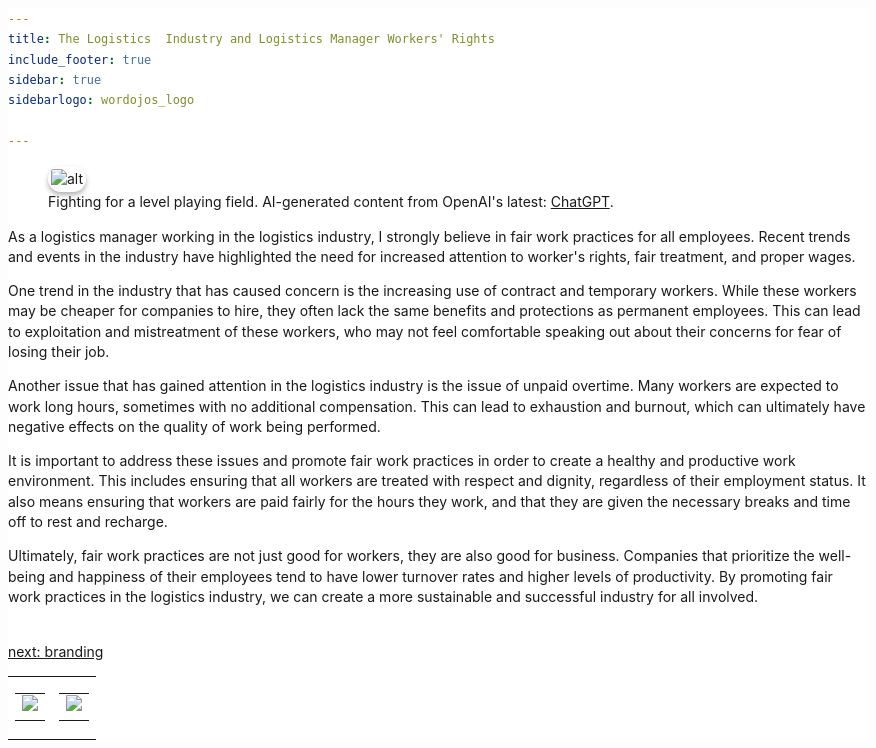 ```yaml
---
title: The Logistics  Industry and Logistics Manager Workers' Rights
include_footer: true
sidebar: true
sidebarlogo: wordojos_logo

---
```


<figure>
    <img src='/uploads/workers-rights.jpg' style="width: 90%;height: 90%;padding: 3px; box-shadow: 0 3px 5px rgba(0,0,0,.3);border-radius: 25px;overflow: hidden;border: none;" align="middle"; alt='alt'; alt='a cityscape of workers and office buildings';/>
    <figcaption>Fighting for a level playing field.  AI-generated content from OpenAI's latest: <a href="https://openai.com/blog/chatgpt/" >ChatGPT</a>.</figcaption>
</figure>
<p>
As a logistics manager working in the logistics industry, I strongly believe in fair work practices for all employees. Recent trends and events in the industry have highlighted the need for increased attention to worker's rights, fair treatment, and proper wages.

One trend in the industry that has caused concern is the increasing use of contract and temporary workers. While these workers may be cheaper for companies to hire, they often lack the same benefits and protections as permanent employees. This can lead to exploitation and mistreatment of these workers, who may not feel comfortable speaking out about their concerns for fear of losing their job.

Another issue that has gained attention in the logistics industry is the issue of unpaid overtime. Many workers are expected to work long hours, sometimes with no additional compensation. This can lead to exhaustion and burnout, which can ultimately have negative effects on the quality of work being performed.

It is important to address these issues and promote fair work practices in order to create a healthy and productive work environment. This includes ensuring that all workers are treated with respect and dignity, regardless of their employment status. It also means ensuring that workers are paid fairly for the hours they work, and that they are given the necessary breaks and time off to rest and recharge.

Ultimately, fair work practices are not just good for workers, they are also good for business. Companies that prioritize the well-being and happiness of their employees tend to have lower turnover rates and higher levels of productivity. By promoting fair work practices in the logistics industry, we can create a more sustainable and successful industry for all involved.

<br>
<a href="https://workdojos.com/logistician/branding">next: branding</a>
</p>
<table border="0" cellpadding="0" cellspacing="0" width="600" id="templateColumns">
    <tr>
        <td align="center" valign="top" width="50%" class="templateColumnContainer">
            <table border="0" cellpadding="10" cellspacing="0" height="100%" width="100px">
                <tr>
                    <td class="leftColumnContent">
                      <a href="https://logistician.workdojos.com">
                        <img src="/uploads/d.svg" class="columnImage" />
                    </td>
                </tr>
            </table>
        </td>
        <td align="center" valign="top" width="50%" class="templateColumnContainer">
            <table border="0" cellpadding="10" cellspacing="0" height="100%" width="100px">
                <tr>
                    <td class="rightColumnContent">
                      <a href="https://musicalartist.workdojos.com">
                        <img src="/uploads/randomdojo.svg" class="columnImage" />
                    </td>
            </table>